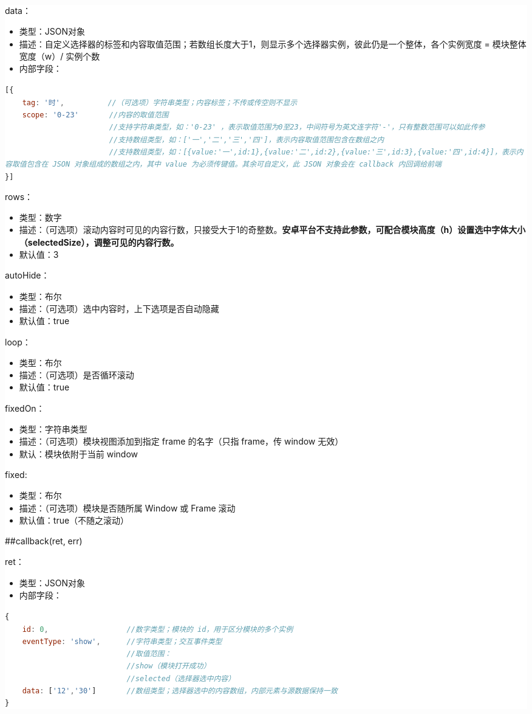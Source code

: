 data：

- 类型：JSON对象
- 描述：自定义选择器的标签和内容取值范围；若数组长度大于1，则显示多个选择器实例，彼此仍是一个整体，各个实例宽度 = 模块整体宽度（w）/ 实例个数
- 内部字段：

```js
[{
    tag: '时',          //（可选项）字符串类型；内容标签；不传或传空则不显示
    scope: '0-23'       //内容的取值范围
                        //支持字符串类型，如：'0-23' ，表示取值范围为0至23，中间符号为英文连字符'-'，只有整数范围可以如此传参
                        //支持数组类型，如：['一','二','三','四']，表示内容取值范围包含在数组之内
                        //支持数组类型，如：[{value:'一',id:1},{value:'二',id:2},{value:'三',id:3},{value:'四',id:4}]，表示内容取值包含在 JSON 对象组成的数组之内，其中 value 为必须传键值。其余可自定义，此 JSON 对象会在 callback 内回调给前端
}]
```

rows：

- 类型：数字
- 描述：（可选项）滚动内容时可见的内容行数，只接受大于1的奇整数。**安卓平台不支持此参数，可配合模块高度（h）设置选中字体大小（selectedSize），调整可见的内容行数。**
- 默认值：3

autoHide：

- 类型：布尔
- 描述：（可选项）选中内容时，上下选项是否自动隐藏
- 默认值：true

loop：

- 类型：布尔
- 描述：（可选项）是否循环滚动
- 默认值：true

fixedOn：

- 类型：字符串类型
- 描述：（可选项）模块视图添加到指定 frame 的名字（只指 frame，传 window 无效）
- 默认：模块依附于当前 window

fixed:
- 类型：布尔
- 描述：（可选项）模块是否随所属 Window 或 Frame 滚动
- 默认值：true（不随之滚动）

##callback(ret, err)

ret：

- 类型：JSON对象
- 内部字段：

```js
{
    id: 0,                  //数字类型；模块的 id，用于区分模块的多个实例
    eventType: 'show',      //字符串类型；交互事件类型
                            //取值范围：
                            //show（模块打开成功）
                            //selected（选择器选中内容）
    data: ['12','30']       //数组类型；选择器选中的内容数组，内部元素与源数据保持一致
}
```
